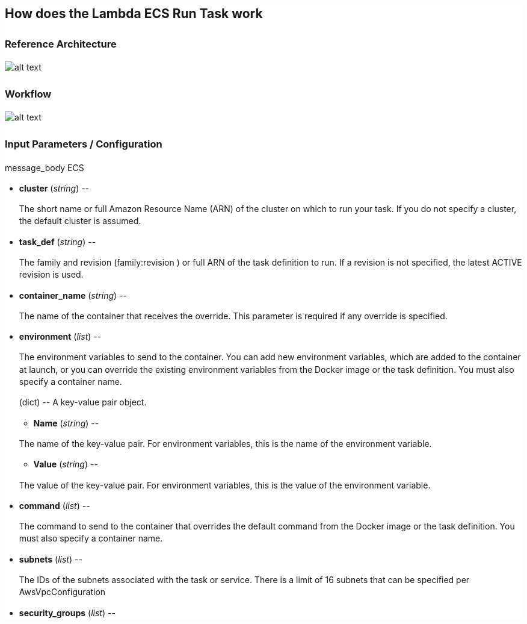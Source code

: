 ## How does the Lambda ECS Run Task work 

### Reference Architecture
![alt text](images/ref-arch.png) 

### Workflow
![alt text](images/workflow.png) 

### Input Parameters / Configuration
message_body ECS

* **cluster** (*string*) --

  The short name or full Amazon Resource Name (ARN) of the cluster on which to run your task. If you do not specify a cluster, the default cluster is assumed.

* **task_def** (*string*) -- 
  
  The family and revision (family:revision ) or full ARN of the task definition to run. If a revision is not specified, the latest ACTIVE revision is used.

* **container_name** (*string*) -- 
  
  The name of the container that receives the override. This parameter is required if any override is specified.

* **environment** (*list*) -- 
  
  The environment variables to send to the container. You can add new environment variables, which are added to the container at launch, or you can override the existing environment variables from the Docker image or the task definition. You must also specify a container name.

  (dict) --
  A key-value pair object.

    * **Name** (*string*) --

  The name of the key-value pair. For environment variables, this is the name of the environment variable.

    * **Value** (*string*) --

  The value of the key-value pair. For environment variables, this is the value of the environment variable.
    
* **command** (*list*) --
  
  The command to send to the container that overrides the default command from the Docker image or the task definition. You must also specify a container name.

* **subnets** (*list*) -- 
  
  The IDs of the subnets associated with the task or service. There is a limit of 16 subnets that can be specified per AwsVpcConfiguration 

* **security_groups** (*list*) --
  